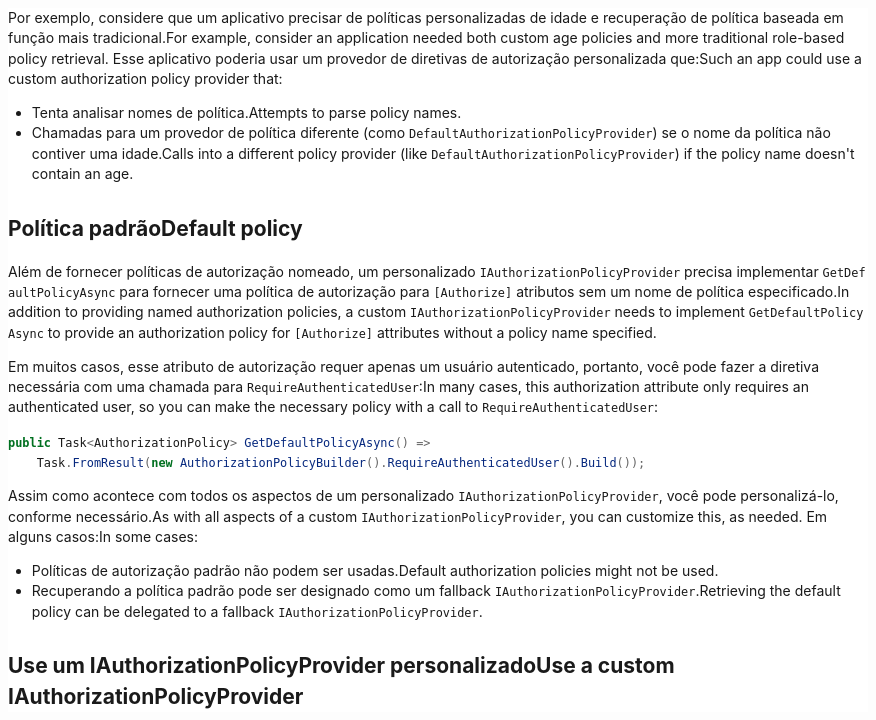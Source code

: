 <span data-ttu-id="c30fa-150">Por exemplo, considere que um aplicativo precisar de políticas personalizadas de idade e recuperação de política baseada em função mais tradicional.</span><span class="sxs-lookup"><span data-stu-id="c30fa-150">For example, consider an application needed both custom age policies and more traditional role-based policy retrieval.</span></span> <span data-ttu-id="c30fa-151">Esse aplicativo poderia usar um provedor de diretivas de autorização personalizada que:</span><span class="sxs-lookup"><span data-stu-id="c30fa-151">Such an app could use a custom authorization policy provider that:</span></span>

* <span data-ttu-id="c30fa-152">Tenta analisar nomes de política.</span><span class="sxs-lookup"><span data-stu-id="c30fa-152">Attempts to parse policy names.</span></span> 
* <span data-ttu-id="c30fa-153">Chamadas para um provedor de política diferente (como `DefaultAuthorizationPolicyProvider`) se o nome da política não contiver uma idade.</span><span class="sxs-lookup"><span data-stu-id="c30fa-153">Calls into a different policy provider (like `DefaultAuthorizationPolicyProvider`) if the policy name doesn't contain an age.</span></span>

## <a name="default-policy"></a><span data-ttu-id="c30fa-154">Política padrão</span><span class="sxs-lookup"><span data-stu-id="c30fa-154">Default policy</span></span>

<span data-ttu-id="c30fa-155">Além de fornecer políticas de autorização nomeado, um personalizado `IAuthorizationPolicyProvider` precisa implementar `GetDefaultPolicyAsync` para fornecer uma política de autorização para `[Authorize]` atributos sem um nome de política especificado.</span><span class="sxs-lookup"><span data-stu-id="c30fa-155">In addition to providing named authorization policies, a custom `IAuthorizationPolicyProvider` needs to implement `GetDefaultPolicyAsync` to provide an authorization policy for `[Authorize]` attributes without a policy name specified.</span></span>

<span data-ttu-id="c30fa-156">Em muitos casos, esse atributo de autorização requer apenas um usuário autenticado, portanto, você pode fazer a diretiva necessária com uma chamada para `RequireAuthenticatedUser`:</span><span class="sxs-lookup"><span data-stu-id="c30fa-156">In many cases, this authorization attribute only requires an authenticated user, so you can make the necessary policy with a call to `RequireAuthenticatedUser`:</span></span>

```csharp
public Task<AuthorizationPolicy> GetDefaultPolicyAsync() => 
    Task.FromResult(new AuthorizationPolicyBuilder().RequireAuthenticatedUser().Build());
```

<span data-ttu-id="c30fa-157">Assim como acontece com todos os aspectos de um personalizado `IAuthorizationPolicyProvider`, você pode personalizá-lo, conforme necessário.</span><span class="sxs-lookup"><span data-stu-id="c30fa-157">As with all aspects of a custom `IAuthorizationPolicyProvider`, you can customize this, as needed.</span></span> <span data-ttu-id="c30fa-158">Em alguns casos:</span><span class="sxs-lookup"><span data-stu-id="c30fa-158">In some cases:</span></span>

* <span data-ttu-id="c30fa-159">Políticas de autorização padrão não podem ser usadas.</span><span class="sxs-lookup"><span data-stu-id="c30fa-159">Default authorization policies might not be used.</span></span>
* <span data-ttu-id="c30fa-160">Recuperando a política padrão pode ser designado como um fallback `IAuthorizationPolicyProvider`.</span><span class="sxs-lookup"><span data-stu-id="c30fa-160">Retrieving the default policy can be delegated to a fallback `IAuthorizationPolicyProvider`.</span></span>

## <a name="use-a-custom-iauthorizationpolicyprovider"></a><span data-ttu-id="c30fa-161">Use um IAuthorizationPolicyProvider personalizado</span><span class="sxs-lookup"><span data-stu-id="c30fa-161">Use a custom IAuthorizationPolicyProvider</span></span>
